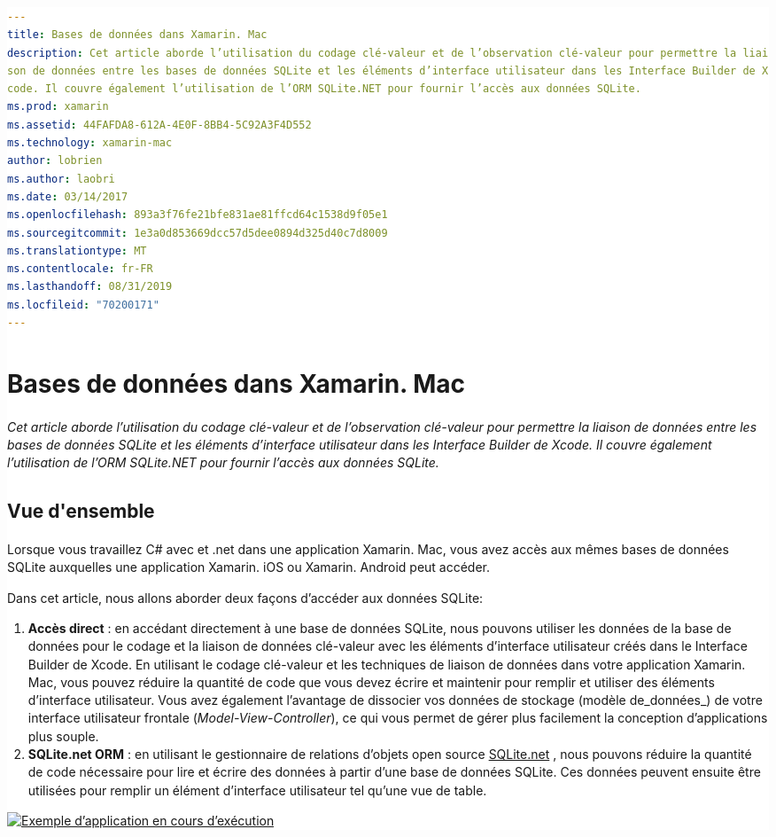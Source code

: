 ```yaml
---
title: Bases de données dans Xamarin. Mac
description: Cet article aborde l’utilisation du codage clé-valeur et de l’observation clé-valeur pour permettre la liaison de données entre les bases de données SQLite et les éléments d’interface utilisateur dans les Interface Builder de Xcode. Il couvre également l’utilisation de l’ORM SQLite.NET pour fournir l’accès aux données SQLite.
ms.prod: xamarin
ms.assetid: 44FAFDA8-612A-4E0F-8BB4-5C92A3F4D552
ms.technology: xamarin-mac
author: lobrien
ms.author: laobri
ms.date: 03/14/2017
ms.openlocfilehash: 893a3f76fe21bfe831ae81ffcd64c1538d9f05e1
ms.sourcegitcommit: 1e3a0d853669dcc57d5dee0894d325d40c7d8009
ms.translationtype: MT
ms.contentlocale: fr-FR
ms.lasthandoff: 08/31/2019
ms.locfileid: "70200171"
---
```

# <a name="databases-in-xamarinmac"></a>Bases de données dans Xamarin. Mac

_Cet article aborde l’utilisation du codage clé-valeur et de l’observation clé-valeur pour permettre la liaison de données entre les bases de données SQLite et les éléments d’interface utilisateur dans les Interface Builder de Xcode. Il couvre également l’utilisation de l’ORM SQLite.NET pour fournir l’accès aux données SQLite._

## <a name="overview"></a>Vue d'ensemble

Lorsque vous travaillez C# avec et .net dans une application Xamarin. Mac, vous avez accès aux mêmes bases de données SQLite auxquelles une application Xamarin. iOS ou Xamarin. Android peut accéder.

Dans cet article, nous allons aborder deux façons d’accéder aux données SQLite:

1. **Accès direct** : en accédant directement à une base de données SQLite, nous pouvons utiliser les données de la base de données pour le codage et la liaison de données clé-valeur avec les éléments d’interface utilisateur créés dans le Interface Builder de Xcode. En utilisant le codage clé-valeur et les techniques de liaison de données dans votre application Xamarin. Mac, vous pouvez réduire la quantité de code que vous devez écrire et maintenir pour remplir et utiliser des éléments d’interface utilisateur. Vous avez également l’avantage de dissocier vos données de stockage (modèle de_données_) de votre interface utilisateur frontale (_Model-View-Controller_), ce qui vous permet de gérer plus facilement la conception d’applications plus souple.
2. **SQLite.net ORM** : en utilisant le gestionnaire de relations d’objets open source [SQLite.net](http://www.sqlite.org) , nous pouvons réduire la quantité de code nécessaire pour lire et écrire des données à partir d’une base de données SQLite. Ces données peuvent ensuite être utilisées pour remplir un élément d’interface utilisateur tel qu’une vue de table.

[![Exemple d’application en cours d’exécution](databases-images/intro01.png "Exemple d’application en cours d’exécution")](databases-images/intro01-large.png#lightbox)

